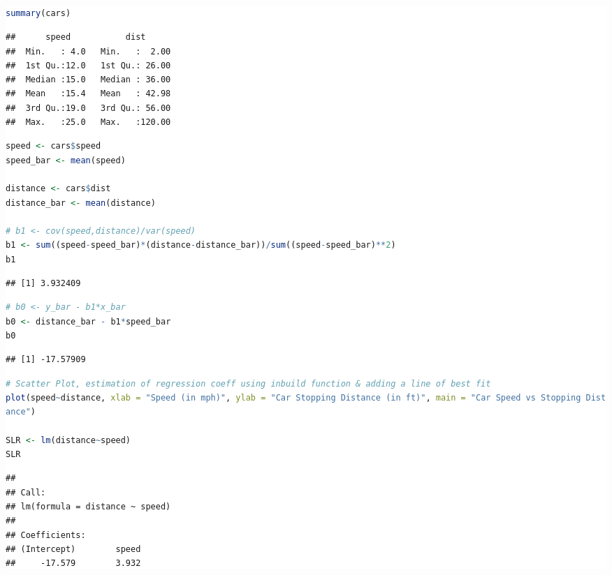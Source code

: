 ``` r
summary(cars)
```

    ##      speed           dist       
    ##  Min.   : 4.0   Min.   :  2.00  
    ##  1st Qu.:12.0   1st Qu.: 26.00  
    ##  Median :15.0   Median : 36.00  
    ##  Mean   :15.4   Mean   : 42.98  
    ##  3rd Qu.:19.0   3rd Qu.: 56.00  
    ##  Max.   :25.0   Max.   :120.00

``` r
speed <- cars$speed
speed_bar <- mean(speed)

distance <- cars$dist
distance_bar <- mean(distance)

# b1 <- cov(speed,distance)/var(speed)
b1 <- sum((speed-speed_bar)*(distance-distance_bar))/sum((speed-speed_bar)**2)
b1
```

    ## [1] 3.932409

``` r
# b0 <- y_bar - b1*x_bar
b0 <- distance_bar - b1*speed_bar
b0
```

    ## [1] -17.57909

``` r
# Scatter Plot, estimation of regression coeff using inbuild function & adding a line of best fit
plot(speed~distance, xlab = "Speed (in mph)", ylab = "Car Stopping Distance (in ft)", main = "Car Speed vs Stopping Distance")

SLR <- lm(distance~speed)
SLR
```

    ## 
    ## Call:
    ## lm(formula = distance ~ speed)
    ## 
    ## Coefficients:
    ## (Intercept)        speed  
    ##     -17.579        3.932
